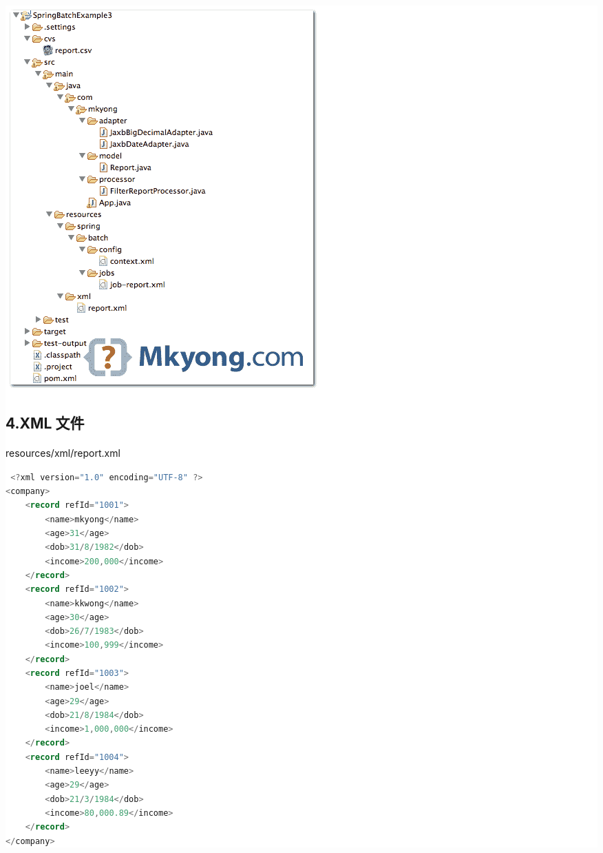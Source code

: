![spring batch xml to csv ](img/5cb74e9a236da3cde5400c57dc7c356a.png)

## 4.XML 文件

resources/xml/report.xml

```java
 <?xml version="1.0" encoding="UTF-8" ?>
<company>
    <record refId="1001">
        <name>mkyong</name>
        <age>31</age>
        <dob>31/8/1982</dob>
        <income>200,000</income>
    </record>
    <record refId="1002">
        <name>kkwong</name>
        <age>30</age>
        <dob>26/7/1983</dob>
        <income>100,999</income>
    </record>
    <record refId="1003">
        <name>joel</name>
        <age>29</age>
        <dob>21/8/1984</dob>
        <income>1,000,000</income>
    </record>
    <record refId="1004">
        <name>leeyy</name>
        <age>29</age>
        <dob>21/3/1984</dob>
        <income>80,000.89</income>
    </record>
</company> 
```
